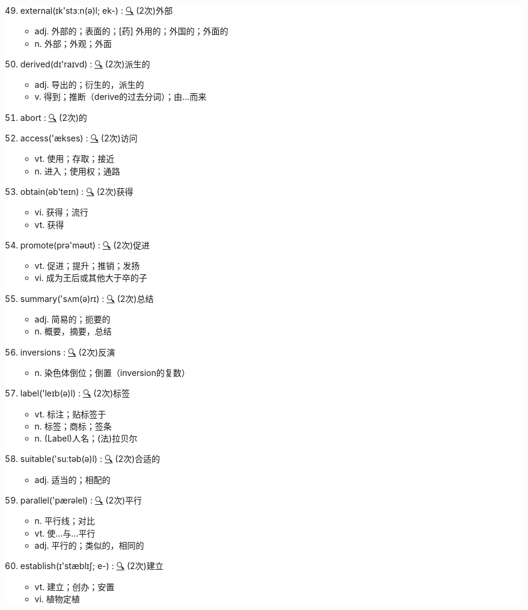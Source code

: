 49. external(ɪk'stɜːn(ə)l; ek-) :  <a target='_blank' rel='nofollow noopener noreferrer' href='http://www.youdao.com/w/external'>🔍</a> (2次)外部
    - adj. 外部的；表面的；[药] 外用的；外国的；外面的
    - n. 外部；外观；外面

50. derived(dɪ'raɪvd) :  <a target='_blank' rel='nofollow noopener noreferrer' href='http://www.youdao.com/w/derived'>🔍</a> (2次)派生的
    - adj. 导出的；衍生的，派生的
    - v. 得到；推断（derive的过去分词）；由…而来

51. abort :  <a target='_blank' rel='nofollow noopener noreferrer' href='http://www.youdao.com/w/abort'>🔍</a> (2次)的

52. access('ækses) :  <a target='_blank' rel='nofollow noopener noreferrer' href='http://www.youdao.com/w/access'>🔍</a> (2次)访问
    - vt. 使用；存取；接近
    - n. 进入；使用权；通路

53. obtain(əb'teɪn) :  <a target='_blank' rel='nofollow noopener noreferrer' href='http://www.youdao.com/w/obtain'>🔍</a> (2次)获得
    - vi. 获得；流行
    - vt. 获得

54. promote(prə'məʊt) :  <a target='_blank' rel='nofollow noopener noreferrer' href='http://www.youdao.com/w/promote'>🔍</a> (2次)促进
    - vt. 促进；提升；推销；发扬
    - vi. 成为王后或其他大于卒的子

55. summary('sʌm(ə)rɪ) :  <a target='_blank' rel='nofollow noopener noreferrer' href='http://www.youdao.com/w/summary'>🔍</a> (2次)总结
    - adj. 简易的；扼要的
    - n. 概要，摘要，总结

56. inversions :  <a target='_blank' rel='nofollow noopener noreferrer' href='http://www.youdao.com/w/inversions'>🔍</a> (2次)反演
    - n. 染色体倒位；倒置（inversion的复数）

57. label('leɪb(ə)l) :  <a target='_blank' rel='nofollow noopener noreferrer' href='http://www.youdao.com/w/label'>🔍</a> (2次)标签
    - vt. 标注；贴标签于
    - n. 标签；商标；签条
    - n. (Label)人名；(法)拉贝尔

58. suitable('suːtəb(ə)l) :  <a target='_blank' rel='nofollow noopener noreferrer' href='http://www.youdao.com/w/suitable'>🔍</a> (2次)合适的
    - adj. 适当的；相配的

59. parallel('pærəlel) :  <a target='_blank' rel='nofollow noopener noreferrer' href='http://www.youdao.com/w/parallel'>🔍</a> (2次)平行
    - n. 平行线；对比
    - vt. 使…与…平行
    - adj. 平行的；类似的，相同的

60. establish(ɪ'stæblɪʃ; e-) :  <a target='_blank' rel='nofollow noopener noreferrer' href='http://www.youdao.com/w/establish'>🔍</a> (2次)建立
    - vt. 建立；创办；安置
    - vi. 植物定植
